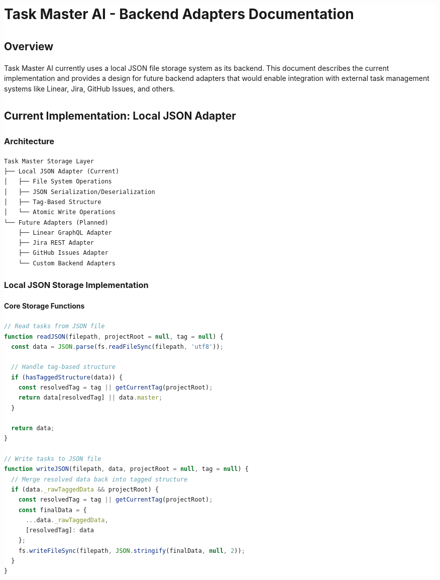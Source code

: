 # Task Master AI - Backend Adapters Documentation

## Overview
Task Master AI currently uses a local JSON file storage system as its backend. This document describes the current implementation and provides a design for future backend adapters that would enable integration with external task management systems like Linear, Jira, GitHub Issues, and others.

## Current Implementation: Local JSON Adapter

### Architecture

```
Task Master Storage Layer
├── Local JSON Adapter (Current)
│   ├── File System Operations
│   ├── JSON Serialization/Deserialization
│   ├── Tag-Based Structure
│   └── Atomic Write Operations
└── Future Adapters (Planned)
    ├── Linear GraphQL Adapter
    ├── Jira REST Adapter
    ├── GitHub Issues Adapter
    └── Custom Backend Adapters
```

### Local JSON Storage Implementation

#### Core Storage Functions

```javascript
// Read tasks from JSON file
function readJSON(filepath, projectRoot = null, tag = null) {
  const data = JSON.parse(fs.readFileSync(filepath, 'utf8'));
  
  // Handle tag-based structure
  if (hasTaggedStructure(data)) {
    const resolvedTag = tag || getCurrentTag(projectRoot);
    return data[resolvedTag] || data.master;
  }
  
  return data;
}

// Write tasks to JSON file
function writeJSON(filepath, data, projectRoot = null, tag = null) {
  // Merge resolved data back into tagged structure
  if (data._rawTaggedData && projectRoot) {
    const resolvedTag = tag || getCurrentTag(projectRoot);
    const finalData = {
      ...data._rawTaggedData,
      [resolvedTag]: data
    };
    fs.writeFileSync(filepath, JSON.stringify(finalData, null, 2));
  }
}
```
